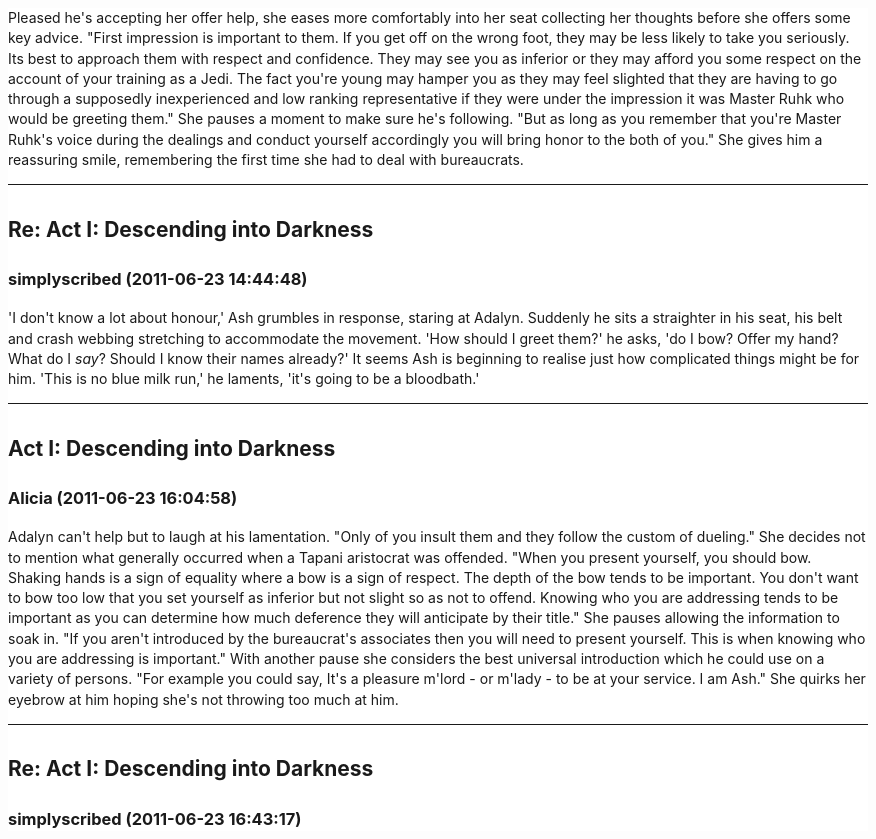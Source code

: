 Pleased he's accepting her offer help, she eases more comfortably into her seat collecting her thoughts before she offers some key advice.
"First impression is important to them. If you get off on the wrong foot, they may be less likely to take you seriously. Its best to approach them with respect and confidence. They may see you as inferior or they may afford you some respect on the account of your training as a Jedi. The fact you're young may hamper you as they may feel slighted that they are having to go through a supposedly inexperienced and low ranking representative if they were under the impression it was Master Ruhk who would be greeting them." She pauses a moment to make sure he's following. "But as long as you remember that you're Master Ruhk's voice during the dealings and conduct yourself accordingly you will bring honor to the both of you." She gives him a reassuring smile, remembering the first time she had to deal with bureaucrats.

---

## Re: Act I: Descending into Darkness

### **simplyscribed** (2011-06-23 14:44:48)

'I don't know a lot about honour,' Ash grumbles in response, staring at Adalyn.
Suddenly he sits a straighter in his seat, his belt and crash webbing stretching to accommodate the movement.
'How should I greet them?' he asks, 'do I bow? Offer my hand? What do I *say*? Should I know their names already?'
It seems Ash is beginning to realise just how complicated things might be for him.
'This is no blue milk run,' he laments, 'it's going to be a bloodbath.'

---

## Act I: Descending into Darkness

### **Alicia** (2011-06-23 16:04:58)

Adalyn can't help but to laugh at his lamentation. "Only of you insult them and they follow the custom of dueling." She decides not to mention what generally occurred when a Tapani aristocrat was offended.
"When you present yourself, you should bow. Shaking hands is a sign of equality where a bow is a sign of respect. The depth of the bow tends to be important. You don't want to bow too low that you set yourself as inferior but not slight so as not to offend. Knowing who you are addressing tends to be important as you can determine how much deference they will anticipate by their title."
She pauses allowing the information to soak in. "If you aren't introduced by the bureaucrat's associates then you will need to present yourself. This is when knowing who you are addressing is important." With another pause she considers the best universal introduction which he could use on a variety of persons. "For example you could say, It's a pleasure m'lord - or m'lady - to be at your service. I am Ash." She quirks her eyebrow at him hoping she's not throwing too much at him.

---

## Re: Act I: Descending into Darkness

### **simplyscribed** (2011-06-23 16:43:17)
